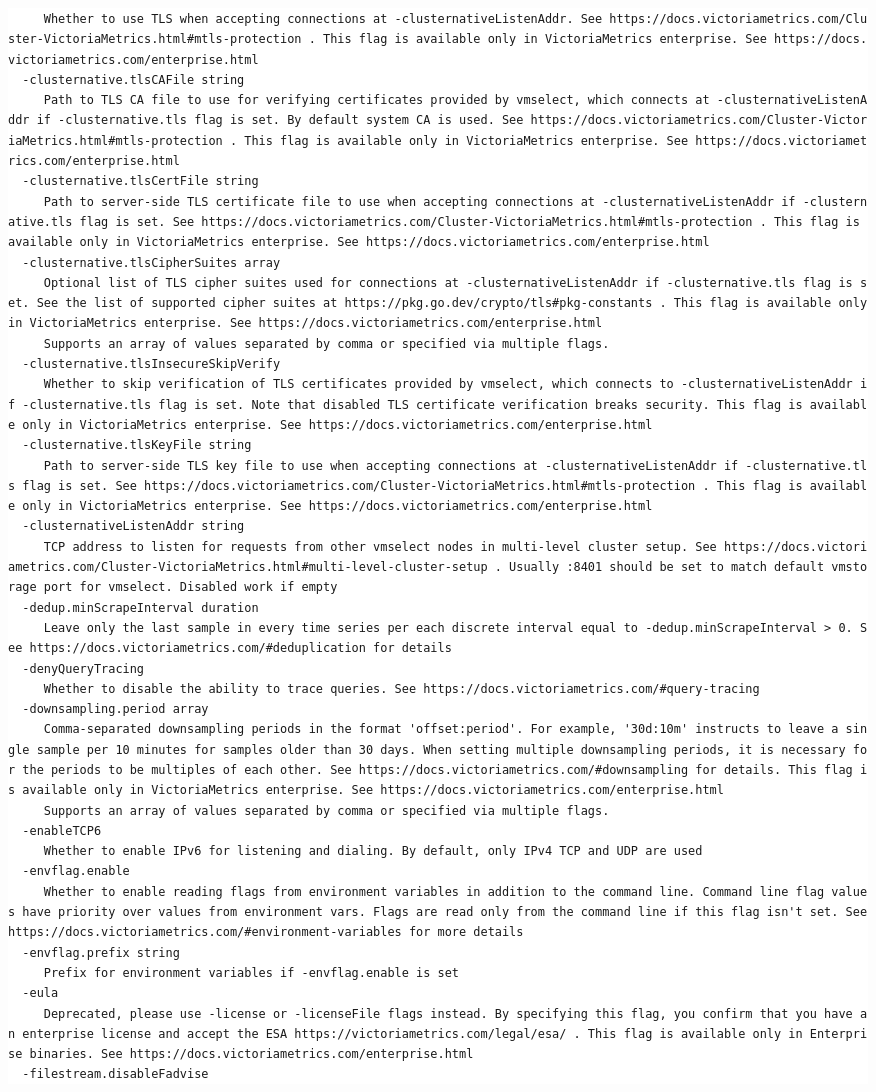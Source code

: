 ```
     Whether to use TLS when accepting connections at -clusternativeListenAddr. See https://docs.victoriametrics.com/Cluster-VictoriaMetrics.html#mtls-protection . This flag is available only in VictoriaMetrics enterprise. See https://docs.victoriametrics.com/enterprise.html
  -clusternative.tlsCAFile string
     Path to TLS CA file to use for verifying certificates provided by vmselect, which connects at -clusternativeListenAddr if -clusternative.tls flag is set. By default system CA is used. See https://docs.victoriametrics.com/Cluster-VictoriaMetrics.html#mtls-protection . This flag is available only in VictoriaMetrics enterprise. See https://docs.victoriametrics.com/enterprise.html
  -clusternative.tlsCertFile string
     Path to server-side TLS certificate file to use when accepting connections at -clusternativeListenAddr if -clusternative.tls flag is set. See https://docs.victoriametrics.com/Cluster-VictoriaMetrics.html#mtls-protection . This flag is available only in VictoriaMetrics enterprise. See https://docs.victoriametrics.com/enterprise.html
  -clusternative.tlsCipherSuites array
     Optional list of TLS cipher suites used for connections at -clusternativeListenAddr if -clusternative.tls flag is set. See the list of supported cipher suites at https://pkg.go.dev/crypto/tls#pkg-constants . This flag is available only in VictoriaMetrics enterprise. See https://docs.victoriametrics.com/enterprise.html
     Supports an array of values separated by comma or specified via multiple flags.
  -clusternative.tlsInsecureSkipVerify
     Whether to skip verification of TLS certificates provided by vmselect, which connects to -clusternativeListenAddr if -clusternative.tls flag is set. Note that disabled TLS certificate verification breaks security. This flag is available only in VictoriaMetrics enterprise. See https://docs.victoriametrics.com/enterprise.html
  -clusternative.tlsKeyFile string
     Path to server-side TLS key file to use when accepting connections at -clusternativeListenAddr if -clusternative.tls flag is set. See https://docs.victoriametrics.com/Cluster-VictoriaMetrics.html#mtls-protection . This flag is available only in VictoriaMetrics enterprise. See https://docs.victoriametrics.com/enterprise.html
  -clusternativeListenAddr string
     TCP address to listen for requests from other vmselect nodes in multi-level cluster setup. See https://docs.victoriametrics.com/Cluster-VictoriaMetrics.html#multi-level-cluster-setup . Usually :8401 should be set to match default vmstorage port for vmselect. Disabled work if empty
  -dedup.minScrapeInterval duration
     Leave only the last sample in every time series per each discrete interval equal to -dedup.minScrapeInterval > 0. See https://docs.victoriametrics.com/#deduplication for details
  -denyQueryTracing
     Whether to disable the ability to trace queries. See https://docs.victoriametrics.com/#query-tracing
  -downsampling.period array
     Comma-separated downsampling periods in the format 'offset:period'. For example, '30d:10m' instructs to leave a single sample per 10 minutes for samples older than 30 days. When setting multiple downsampling periods, it is necessary for the periods to be multiples of each other. See https://docs.victoriametrics.com/#downsampling for details. This flag is available only in VictoriaMetrics enterprise. See https://docs.victoriametrics.com/enterprise.html
     Supports an array of values separated by comma or specified via multiple flags.
  -enableTCP6
     Whether to enable IPv6 for listening and dialing. By default, only IPv4 TCP and UDP are used
  -envflag.enable
     Whether to enable reading flags from environment variables in addition to the command line. Command line flag values have priority over values from environment vars. Flags are read only from the command line if this flag isn't set. See https://docs.victoriametrics.com/#environment-variables for more details
  -envflag.prefix string
     Prefix for environment variables if -envflag.enable is set
  -eula
     Deprecated, please use -license or -licenseFile flags instead. By specifying this flag, you confirm that you have an enterprise license and accept the ESA https://victoriametrics.com/legal/esa/ . This flag is available only in Enterprise binaries. See https://docs.victoriametrics.com/enterprise.html
  -filestream.disableFadvise
```